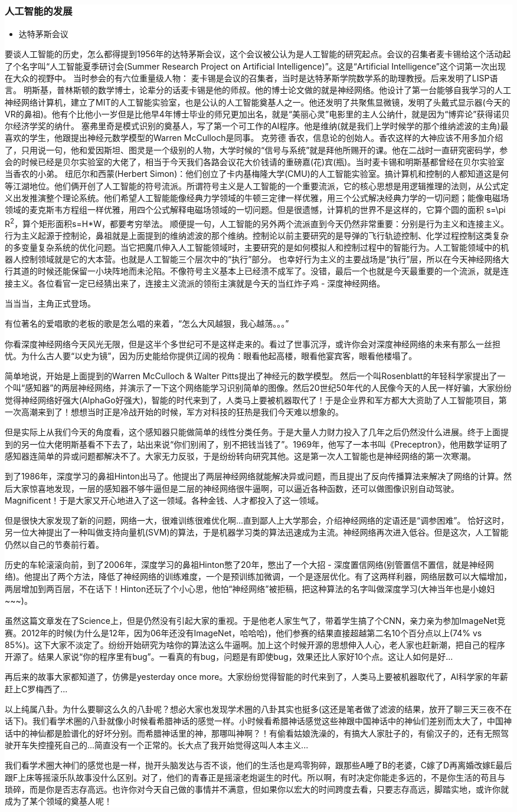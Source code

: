 ### 人工智能的发展

* 达特茅斯会议

要谈人工智能的历史，怎么都得提到1956年的达特茅斯会议，这个会议被公认为是人工智能的研究起点。会议的召集者麦卡锡给这个活动起了个名字叫“人工智能夏季研讨会(Summer Research Project on Artificial Intelligence)”。这是“Artificial Intelligence”这个词第一次出现在大众的视野中。
当时参会的有六位重量级人物：
麦卡锡是会议的召集者，当时是达特茅斯学院数学系的助理教授。后来发明了LISP语言。
明斯基，普林斯顿的数学博士，论辈分的话麦卡锡是他的师叔。他的博士论文做的就是神经网络。他设计了第一台能够自我学习的人工神经网络计算机，建立了MIT的人工智能实验室，也是公认的人工智能奠基人之一。他还发明了共聚焦显微镜，发明了头戴式显示器(今天的VR的鼻祖)。他有个比他小一岁但是比他早4年博士毕业的师兄更加出名，就是“美丽心灵”电影里的主人公纳什，就是因为“博弈论”获得诺贝尔经济学奖的纳什。
塞弗里奇是模式识别的奠基人，写了第一个可工作的AI程序。他是维纳(就是我们上学时候学的那个维纳滤波的主角)最喜欢的学生，他跟提出神经元数学模型的Warren McCulloch是同事。
克劳德 香农，信息论的创始人。香农这样的大神应该不用多加介绍了，只用说一句，他和爱因斯坦、图灵是一个级别的人物，大学时候的“信号与系统”就是拜他所赐开的课。他在二战时一直研究密码学，参会的时候已经是贝尔实验室的大佬了，相当于今天我们各路会议花大价钱请的重磅嘉(花)宾(瓶)。当时麦卡锡和明斯基都曾经在贝尔实验室当香农的小弟。
纽厄尔和西蒙(Herbert Simon)：他们创立了卡内基梅隆大学(CMU)的人工智能实验室。搞计算机和控制的人都知道这是何等江湖地位。他们俩开创了人工智能的符号流派。所谓符号主义是人工智能的一个重要流派，它的核心思想是用逻辑推理的法则，从公式定义出发推演整个理论系统。他们希望人工智能能像经典力学领域的牛顿三定律一样优雅，用三个公式解决经典力学的一切问题；能像电磁场领域的麦克斯韦方程组一样优雅，用四个公式解释电磁场领域的一切问题。但是很遗憾，计算机的世界不是这样的，它算个圆的面积 s=\pi R<sup>2</sup>，算个矩形面积s=H*W，都要考穷举法。
顺便提一句，人工智能的另外两个流派直到今天仍然非常重要：分别是行为主义和连接主义。
行为主义起源于控制论，鼻祖就是上面提到的维纳滤波的那个维纳。控制论以前主要研究的是导弹的飞行轨迹控制、化学过程控制这类复杂的多变量复杂系统的优化问题。当它把魔爪伸入人工智能领域时，主要研究的是如何模拟人和控制过程中的智能行为。人工智能领域中的机器人控制领域就是它的大本营。也就是人工智能三个层次中的“执行”部分。
也幸好行为主义的主要战场是“执行”层，所以在今天神经网络大行其道的时候还能保留一小块阵地而未沦陷。不像符号主义基本上已经溃不成军了。没错，最后一个也就是今天最重要的一个流派，就是连接主义。各位看官一定已经猜出来了，连接主义流派的领衔主演就是今天的当红炸子鸡 - 深度神经网络。

当当当，主角正式登场。

有位著名的爱唱歌的老板的歌是怎么唱的来着，“怎么大风越狠，我心越荡。。。”

你看深度神经网络今天风光无限，但是这半个多世纪可不是这样走来的。看过了世事沉浮，或许你会对深度神经网络的未来有那么一丝担忧。为什么古人要“以史为镜”，因为历史能给你提供辽阔的视角：眼看他起高楼，眼看他宴宾客，眼看他楼塌了。

简单地说，开始是上面提到的Warren McCulloch & Walter Pitts提出了神经元的数学模型。
然后一个叫Rosenblatt的年轻科学家提出了一个叫“感知器”的两层神经网络，并演示了一下这个网络能学习识别简单的图像。然后20世纪50年代的人民像今天的人民一样好骗，大家纷纷觉得神经网络好强大(AlphaGo好强大)，智能的时代来到了，人类马上要被机器取代了！于是企业界和军方都大大资助了人工智能项目，第一次高潮来到了！想想当时正是冷战开始的时候，军方对科技的狂热是我们今天难以想象的。

但是实际上从我们今天的角度看，这个感知器只能做简单的线性分类任务。于是大量人力财力投入了几年之后仍然没什么进展。终于上面提到的另一位大佬明斯基看不下去了，站出来说“你们别闹了，别不把钱当钱了”。1969年，他写了一本书叫《Preceptron》，他用数学证明了感知器连简单的异或问题都解决不了。大家无力反驳，于是纷纷转向研究其他。这是第一次人工智能也是神经网络的第一次寒潮。

到了1986年，深度学习的鼻祖Hinton出马了。他提出了两层神经网络就能解决异或问题，而且提出了反向传播算法来解决了网络的计算。然后大家惊喜地发现，一层的感知器不够牛逼但是二层的神经网络很牛逼啊，可以逼近各种函数，还可以做图像识别自动驾驶。Magnificent！于是大家又开心地进入了这一领域。各种金钱、人才都投入了这一领域。

但是很快大家发现了新的问题，网络一大，很难训练很难优化啊...直到鄙人上大学那会，介绍神经网络的定语还是“调参困难”。
恰好这时，另一位大神提出了一种叫做支持向量机(SVM)的算法，于是机器学习类的算法迅速成为主流。神经网络再次进入低谷。但是这次，人工智能仍然以自己的节奏前行着。

历史的车轮滚滚向前，到了2006年，深度学习的鼻祖Hinton憋了20年，憋出了一个大招 - 深度置信网络(别管置信不置信，就是神经网络)。他提出了两个方法，降低了神经网络的训练难度，一个是预训练加微调，一个是逐层优化。有了这两样利器，网络层数可以大幅增加，两层增加到两百层，不在话下！Hinton还玩了个小心思，他怕“神经网络”被拒稿，把这种算法的名字叫做深度学习(大神当年也是小媳妇~~~)。

虽然这篇文章发在了Science上，但是仍然没有引起大家的重视。于是他老人家生气了，带着学生搞了个CNN，亲力亲为参加ImageNet竞赛。2012年的时候(为什么是12年，因为06年还没有ImageNet，哈哈哈)，他们参赛的结果直接超越第二名10个百分点以上(74% vs 85%)。这下大家不淡定了。纷纷开始研究为啥你的算法这么牛逼啊。加上这个时候开源的思想伸入人心，老人家也赶新潮，把自己的程序开源了。结果人家说“你的程序里有bug”。一看真的有bug，问题是有即使bug，效果还比人家好10个点。这让人如何是好...

再后来的故事大家都知道了，仿佛是yesterday once more。大家纷纷觉得智能的时代来到了，人类马上要被机器取代了，AI科学家的年薪赶上C罗梅西了...

以上纯属八卦。为什么要聊这么久的八卦呢？想必大家也发现学术圈的八卦其实也挺多(这还是笔者做了滤波的结果，放开了聊三天三夜不在话下)。我们看学术圈的八卦就像小时候看希腊神话的感觉一样。小时候看希腊神话感觉这些神跟中国神话中的神仙们差别而太大了，中国神话中的神仙都是脸谱化的好坏分别。而希腊神话里的神，那哪叫神啊？！有偷看姑娘洗澡的，有搞大人家肚子的，有偷汉子的，还有无照驾驶开车失控撞死自己的...简直没有一个正常的。长大点了我开始觉得这叫人本主义...

我们看学术圈大神们的感觉也是一样，抛开头脑发达与否不谈，他们的生活也是鸡零狗碎，跟那些A睡了B的老婆，C嫁了D再离婚改嫁E最后跟F上床等摇滚乐队故事没什么区别。对了，他们的青春正是摇滚老炮诞生的时代。所以啊，有时决定你能走多远的，不是你生活的苟且与琐碎，而是你是否志存高远。也许你对今天自己做的事情并不满意，但如果你以宏大的时间跨度去看，只要志存高远，脚踏实地，或许你就成为了某个领域的奠基人呢！
